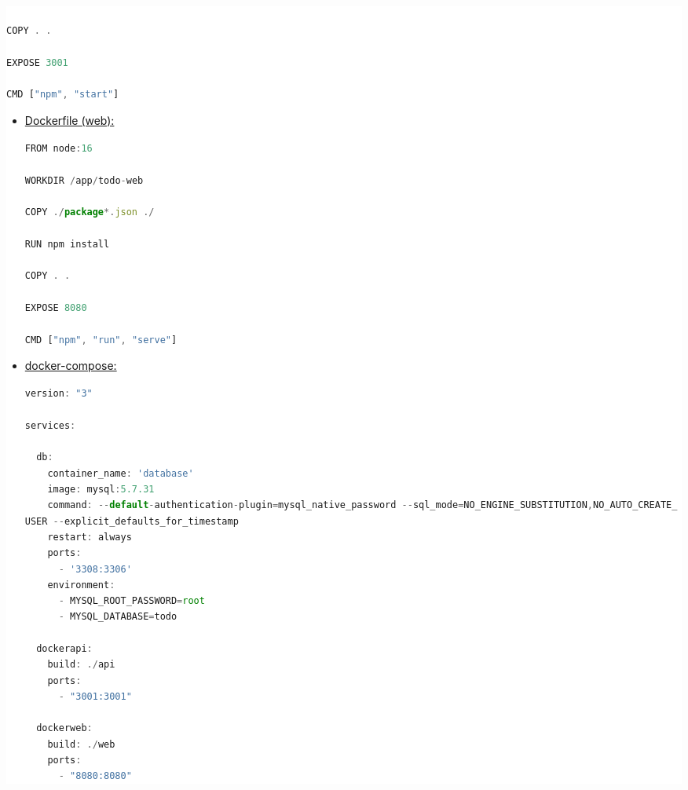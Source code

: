  ```javascript

  COPY . .

  EXPOSE 3001

  CMD ["npm", "start"]
  ```

- [Dockerfile (web):](https://github.com/rtof83/todo-node-vue/blob/main/web/Dockerfile)

  ``` javascript
  FROM node:16

  WORKDIR /app/todo-web

  COPY ./package*.json ./

  RUN npm install

  COPY . .

  EXPOSE 8080

  CMD ["npm", "run", "serve"]
  ```

- [docker-compose:](https://github.com/rtof83/todo-node-vue/blob/main/docker-compose.yml)

  ``` javascript
  version: "3"

  services:

    db:
      container_name: 'database'
      image: mysql:5.7.31
      command: --default-authentication-plugin=mysql_native_password --sql_mode=NO_ENGINE_SUBSTITUTION,NO_AUTO_CREATE_USER --explicit_defaults_for_timestamp
      restart: always
      ports: 
        - '3308:3306'
      environment: 
        - MYSQL_ROOT_PASSWORD=root
        - MYSQL_DATABASE=todo

    dockerapi:
      build: ./api
      ports:
        - "3001:3001"
    
    dockerweb:
      build: ./web
      ports:
        - "8080:8080"
  ```
